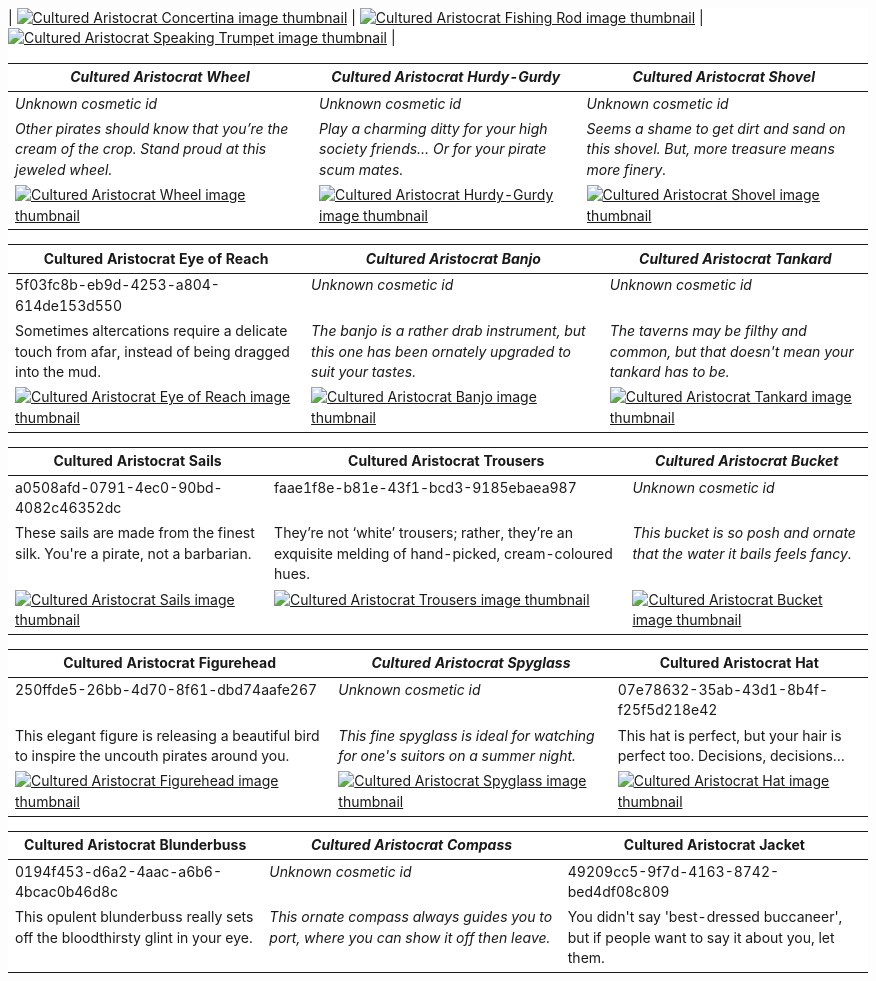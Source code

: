| [![*Cultured Aristocrat Concertina* image thumbnail](https://cdn.merciasquill.com/images/67035fed8ad30bf0035179c4)](https://seaofthieves.wiki.gg/wiki/Cultured_Aristocrat_Concertina) | [![Cultured Aristocrat Fishing Rod image thumbnail](https://seaofthieves.wiki.gg/images/b/b7/Cultured_Aristocrat_Fishing_Rod.png)](https://seaofthieves.wiki.gg/wiki/Cultured_Aristocrat_Fishing_Rod) | [![*Cultured Aristocrat Speaking Trumpet* image thumbnail](https://cdn.merciasquill.com/images/67035fed8ad30bf0035179c4)](https://seaofthieves.wiki.gg/wiki/Cultured_Aristocrat_Speaking_Trumpet) |

| *Cultured Aristocrat Wheel* | *Cultured Aristocrat Hurdy-Gurdy* | *Cultured Aristocrat Shovel* |
| --------------------------- | --------------------------------- | ---------------------------- |
| *Unknown cosmetic id* | *Unknown cosmetic id* | *Unknown cosmetic id* |
| *Other pirates should know that you’re the cream of the crop. Stand proud at this jeweled wheel.* | *Play a charming ditty for your high society friends… Or for your pirate scum mates.* | *Seems a shame to get dirt and sand on this shovel. But, more treasure means more finery.* |
| [![*Cultured Aristocrat Wheel* image thumbnail](https://cdn.merciasquill.com/images/67035fed8ad30bf0035179c4)](https://seaofthieves.wiki.gg/wiki/Cultured_Aristocrat_Wheel) | [![*Cultured Aristocrat Hurdy-Gurdy* image thumbnail](https://cdn.merciasquill.com/images/67035fed8ad30bf0035179c4)](https://seaofthieves.wiki.gg/wiki/Cultured_Aristocrat_Hurdy-Gurdy) | [![*Cultured Aristocrat Shovel* image thumbnail](https://cdn.merciasquill.com/images/67035fed8ad30bf0035179c4)](https://seaofthieves.wiki.gg/wiki/Cultured_Aristocrat_Shovel) |

| Cultured Aristocrat Eye of Reach | *Cultured Aristocrat Banjo* | *Cultured Aristocrat Tankard* |
| -------------------------------- | --------------------------- | ----------------------------- |
| 5f03fc8b-eb9d-4253-a804-614de153d550 | *Unknown cosmetic id* | *Unknown cosmetic id* |
| Sometimes altercations require a delicate touch from afar, instead of being dragged into the mud. | *The banjo is a rather drab instrument, but this one has been ornately upgraded to suit your tastes.* | *The taverns may be filthy and common, but that doesn't mean your tankard has to be.* |
| [![Cultured Aristocrat Eye of Reach image thumbnail](https://seaofthieves.wiki.gg/images/6/69/Cultured_Aristocrat_Eye_of_Reach.png)](https://seaofthieves.wiki.gg/wiki/Cultured_Aristocrat_Eye_of_Reach) | [![*Cultured Aristocrat Banjo* image thumbnail](https://cdn.merciasquill.com/images/67035fed8ad30bf0035179c4)](https://seaofthieves.wiki.gg/wiki/Cultured_Aristocrat_Banjo) | [![*Cultured Aristocrat Tankard* image thumbnail](https://cdn.merciasquill.com/images/67035fed8ad30bf0035179c4)](https://seaofthieves.wiki.gg/wiki/Cultured_Aristocrat_Tankard) |

| Cultured Aristocrat Sails | Cultured Aristocrat Trousers | *Cultured Aristocrat Bucket* |
| ------------------------- | ---------------------------- | ---------------------------- |
| a0508afd-0791-4ec0-90bd-4082c46352dc | faae1f8e-b81e-43f1-bcd3-9185ebaea987 | *Unknown cosmetic id* |
| These sails are made from the finest silk. You're a pirate, not a barbarian. | They’re not ‘white’ trousers; rather, they’re an exquisite melding of hand-picked, cream-coloured hues. | *This bucket is so posh and ornate that the water it bails feels fancy.* |
| [![Cultured Aristocrat Sails image thumbnail](https://seaofthieves.wiki.gg/images/c/cc/Cultured_Aristocrat_Sails.png)](https://seaofthieves.wiki.gg/wiki/Cultured_Aristocrat_Sails) | [![Cultured Aristocrat Trousers image thumbnail](https://seaofthieves.wiki.gg/images/e/e9/Cultured_Aristocrat_Trousers.png)](https://seaofthieves.wiki.gg/wiki/Cultured_Aristocrat_Trousers) | [![*Cultured Aristocrat Bucket* image thumbnail](https://cdn.merciasquill.com/images/67035fed8ad30bf0035179c4)](https://seaofthieves.wiki.gg/wiki/Cultured_Aristocrat_Bucket) |

| Cultured Aristocrat Figurehead | *Cultured Aristocrat Spyglass* | Cultured Aristocrat Hat |
| ------------------------------ | ------------------------------ | ----------------------- |
| 250ffde5-26bb-4d70-8f61-dbd74aafe267 | *Unknown cosmetic id* | 07e78632-35ab-43d1-8b4f-f25f5d218e42 |
| This elegant figure is releasing a beautiful bird to inspire the uncouth pirates around you. | *This fine spyglass is ideal for watching for one's suitors on a summer night.* | This hat is perfect, but your hair is perfect too. Decisions, decisions… |
| [![Cultured Aristocrat Figurehead image thumbnail](https://seaofthieves.wiki.gg/images/4/4c/Cultured_Aristocrat_Figurehead.png)](https://seaofthieves.wiki.gg/wiki/Cultured_Aristocrat_Figurehead) | [![*Cultured Aristocrat Spyglass* image thumbnail](https://cdn.merciasquill.com/images/67035fed8ad30bf0035179c4)](https://seaofthieves.wiki.gg/wiki/Cultured_Aristocrat_Spyglass) | [![Cultured Aristocrat Hat image thumbnail](https://seaofthieves.wiki.gg/images/e/e6/Cultured_Aristocrat_Hat.png)](https://seaofthieves.wiki.gg/wiki/Cultured_Aristocrat_Hat) |

| Cultured Aristocrat Blunderbuss | *Cultured Aristocrat Compass* | Cultured Aristocrat Jacket |
| ------------------------------- | ----------------------------- | -------------------------- |
| 0194f453-d6a2-4aac-a6b6-4bcac0b46d8c | *Unknown cosmetic id* | 49209cc5-9f7d-4163-8742-bed4df08c809 |
| This opulent blunderbuss really sets off the bloodthirsty glint in your eye. | *This ornate compass always guides you to port, where you can show it off then leave.* | You didn't say 'best-dressed buccaneer', but if people want to say it about you, let them. |